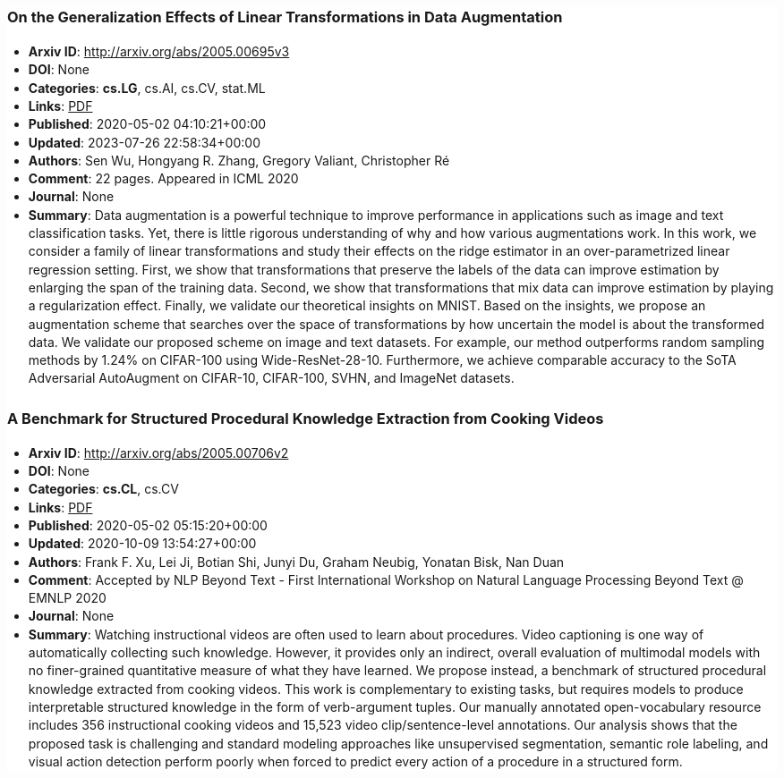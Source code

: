 

### On the Generalization Effects of Linear Transformations in Data Augmentation
- **Arxiv ID**: http://arxiv.org/abs/2005.00695v3
- **DOI**: None
- **Categories**: **cs.LG**, cs.AI, cs.CV, stat.ML
- **Links**: [PDF](http://arxiv.org/pdf/2005.00695v3)
- **Published**: 2020-05-02 04:10:21+00:00
- **Updated**: 2023-07-26 22:58:34+00:00
- **Authors**: Sen Wu, Hongyang R. Zhang, Gregory Valiant, Christopher Ré
- **Comment**: 22 pages. Appeared in ICML 2020
- **Journal**: None
- **Summary**: Data augmentation is a powerful technique to improve performance in applications such as image and text classification tasks. Yet, there is little rigorous understanding of why and how various augmentations work. In this work, we consider a family of linear transformations and study their effects on the ridge estimator in an over-parametrized linear regression setting. First, we show that transformations that preserve the labels of the data can improve estimation by enlarging the span of the training data. Second, we show that transformations that mix data can improve estimation by playing a regularization effect. Finally, we validate our theoretical insights on MNIST. Based on the insights, we propose an augmentation scheme that searches over the space of transformations by how uncertain the model is about the transformed data. We validate our proposed scheme on image and text datasets. For example, our method outperforms random sampling methods by 1.24% on CIFAR-100 using Wide-ResNet-28-10. Furthermore, we achieve comparable accuracy to the SoTA Adversarial AutoAugment on CIFAR-10, CIFAR-100, SVHN, and ImageNet datasets.



### A Benchmark for Structured Procedural Knowledge Extraction from Cooking Videos
- **Arxiv ID**: http://arxiv.org/abs/2005.00706v2
- **DOI**: None
- **Categories**: **cs.CL**, cs.CV
- **Links**: [PDF](http://arxiv.org/pdf/2005.00706v2)
- **Published**: 2020-05-02 05:15:20+00:00
- **Updated**: 2020-10-09 13:54:27+00:00
- **Authors**: Frank F. Xu, Lei Ji, Botian Shi, Junyi Du, Graham Neubig, Yonatan Bisk, Nan Duan
- **Comment**: Accepted by NLP Beyond Text - First International Workshop on Natural
  Language Processing Beyond Text @ EMNLP 2020
- **Journal**: None
- **Summary**: Watching instructional videos are often used to learn about procedures. Video captioning is one way of automatically collecting such knowledge. However, it provides only an indirect, overall evaluation of multimodal models with no finer-grained quantitative measure of what they have learned. We propose instead, a benchmark of structured procedural knowledge extracted from cooking videos. This work is complementary to existing tasks, but requires models to produce interpretable structured knowledge in the form of verb-argument tuples. Our manually annotated open-vocabulary resource includes 356 instructional cooking videos and 15,523 video clip/sentence-level annotations. Our analysis shows that the proposed task is challenging and standard modeling approaches like unsupervised segmentation, semantic role labeling, and visual action detection perform poorly when forced to predict every action of a procedure in a structured form.


